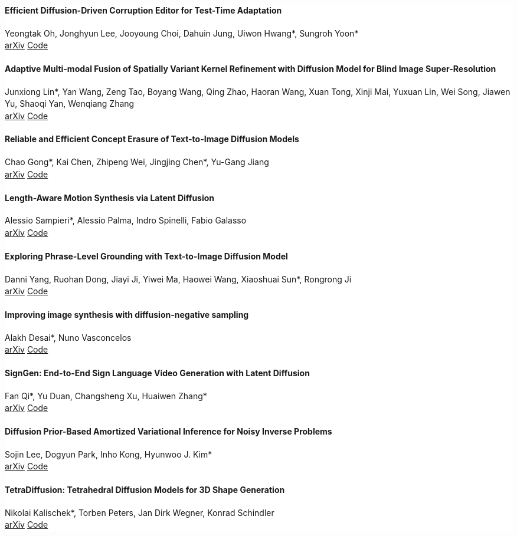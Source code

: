 #### Efficient Diffusion-Driven Corruption Editor for Test-Time Adaptation
Yeongtak Oh, Jonghyun Lee, Jooyoung Choi, Dahuin Jung, Uiwon Hwang*, Sungroh Yoon*
<br>
[arXiv](https://arxiv.org/abs/2403.10911) [Code]()

#### Adaptive Multi-modal Fusion of Spatially Variant Kernel Refinement with Diffusion Model for Blind Image Super-Resolution
Junxiong Lin*, Yan Wang, Zeng Tao, Boyang Wang, Qing Zhao, Haoran Wang, Xuan Tong, Xinji Mai, Yuxuan Lin, Wei Song, Jiawen Yu, Shaoqi Yan, Wenqiang Zhang
<br>
[arXiv](https://arxiv.org/abs/2403.05808) [Code]()

#### Reliable and Efficient Concept Erasure of Text-to-Image Diffusion Models
Chao Gong*, Kai Chen, Zhipeng Wei, Jingjing Chen*, Yu-Gang Jiang
<br>
[arXiv](https://arxiv.org/abs/2407.12383) [Code]()

#### Length-Aware Motion Synthesis via Latent Diffusion
Alessio Sampieri*, Alessio Palma, Indro Spinelli, Fabio Galasso
<br>
[arXiv](https://arxiv.org/abs/2407.11532) [Code]()

#### Exploring Phrase-Level Grounding with Text-to-Image Diffusion Model
Danni Yang, Ruohan Dong, Jiayi Ji, Yiwei Ma, Haowei Wang, Xiaoshuai Sun*, Rongrong Ji
<br>
[arXiv](https://arxiv.org/abs/2407.05352) [Code]()

#### Improving image synthesis with diffusion-negative sampling
Alakh Desai*, Nuno Vasconcelos
<br>
[arXiv]() [Code]()

#### SignGen: End-to-End Sign Language Video Generation with Latent Diffusion
Fan Qi*, Yu Duan, Changsheng Xu, Huaiwen Zhang*
<br>
[arXiv](https://www.ecva.net/papers/eccv_2024/papers_ECCV/papers/06988.pdf) [Code]()

#### Diffusion Prior-Based Amortized Variational Inference for Noisy Inverse Problems
Sojin Lee, Dogyun Park, Inho Kong, Hyunwoo J. Kim*
<br>
[arXiv](https://arxiv.org/abs/2407.16125) [Code]()

#### TetraDiffusion: Tetrahedral Diffusion Models for 3D Shape Generation
Nikolai Kalischek*, Torben Peters, Jan Dirk Wegner, Konrad Schindler
<br>
[arXiv](https://arxiv.org/abs/2211.13220) [Code]()
